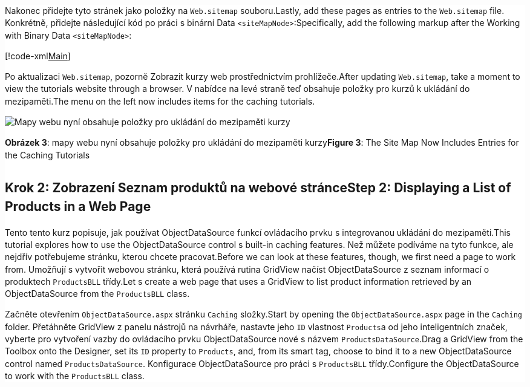 
<span data-ttu-id="22ea2-162">Nakonec přidejte tyto stránek jako položky na `Web.sitemap` souboru.</span><span class="sxs-lookup"><span data-stu-id="22ea2-162">Lastly, add these pages as entries to the `Web.sitemap` file.</span></span> <span data-ttu-id="22ea2-163">Konkrétně, přidejte následující kód po práci s binární Data `<siteMapNode>`:</span><span class="sxs-lookup"><span data-stu-id="22ea2-163">Specifically, add the following markup after the Working with Binary Data `<siteMapNode>`:</span></span>


[!code-xml[Main](caching-data-with-the-objectdatasource-cs/samples/sample1.xml)]

<span data-ttu-id="22ea2-164">Po aktualizaci `Web.sitemap`, pozorně Zobrazit kurzy web prostřednictvím prohlížeče.</span><span class="sxs-lookup"><span data-stu-id="22ea2-164">After updating `Web.sitemap`, take a moment to view the tutorials website through a browser.</span></span> <span data-ttu-id="22ea2-165">V nabídce na levé straně teď obsahuje položky pro kurzů k ukládání do mezipaměti.</span><span class="sxs-lookup"><span data-stu-id="22ea2-165">The menu on the left now includes items for the caching tutorials.</span></span>


![Mapy webu nyní obsahuje položky pro ukládání do mezipaměti kurzy](caching-data-with-the-objectdatasource-cs/_static/image5.png)

<span data-ttu-id="22ea2-167">**Obrázek 3**: mapy webu nyní obsahuje položky pro ukládání do mezipaměti kurzy</span><span class="sxs-lookup"><span data-stu-id="22ea2-167">**Figure 3**: The Site Map Now Includes Entries for the Caching Tutorials</span></span>


## <a name="step-2-displaying-a-list-of-products-in-a-web-page"></a><span data-ttu-id="22ea2-168">Krok 2: Zobrazení Seznam produktů na webové stránce</span><span class="sxs-lookup"><span data-stu-id="22ea2-168">Step 2: Displaying a List of Products in a Web Page</span></span>

<span data-ttu-id="22ea2-169">Tento tento kurz popisuje, jak používat ObjectDataSource funkcí ovládacího prvku s integrovanou ukládání do mezipaměti.</span><span class="sxs-lookup"><span data-stu-id="22ea2-169">This tutorial explores how to use the ObjectDataSource control s built-in caching features.</span></span> <span data-ttu-id="22ea2-170">Než můžete podíváme na tyto funkce, ale nejdřív potřebujeme stránku, kterou chcete pracovat.</span><span class="sxs-lookup"><span data-stu-id="22ea2-170">Before we can look at these features, though, we first need a page to work from.</span></span> <span data-ttu-id="22ea2-171">Umožňují s vytvořit webovou stránku, která používá rutina GridView načíst ObjectDataSource z seznam informací o produktech `ProductsBLL` třídy.</span><span class="sxs-lookup"><span data-stu-id="22ea2-171">Let s create a web page that uses a GridView to list product information retrieved by an ObjectDataSource from the `ProductsBLL` class.</span></span>

<span data-ttu-id="22ea2-172">Začněte otevřením `ObjectDataSource.aspx` stránku `Caching` složky.</span><span class="sxs-lookup"><span data-stu-id="22ea2-172">Start by opening the `ObjectDataSource.aspx` page in the `Caching` folder.</span></span> <span data-ttu-id="22ea2-173">Přetáhněte GridView z panelu nástrojů na návrháře, nastavte jeho `ID` vlastnost `Products`a od jeho inteligentních značek, vyberte pro vytvoření vazby do ovládacího prvku ObjectDataSource nové s názvem `ProductsDataSource`.</span><span class="sxs-lookup"><span data-stu-id="22ea2-173">Drag a GridView from the Toolbox onto the Designer, set its `ID` property to `Products`, and, from its smart tag, choose to bind it to a new ObjectDataSource control named `ProductsDataSource`.</span></span> <span data-ttu-id="22ea2-174">Konfigurace ObjectDataSource pro práci s `ProductsBLL` třídy.</span><span class="sxs-lookup"><span data-stu-id="22ea2-174">Configure the ObjectDataSource to work with the `ProductsBLL` class.</span></span>
